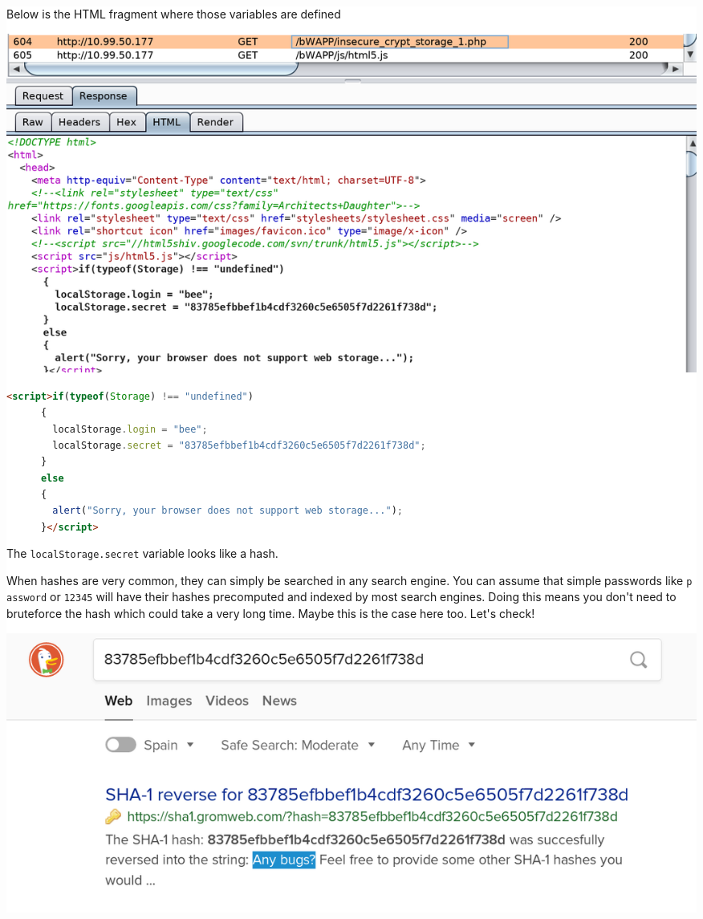 Below is the HTML fragment where those variables are defined

![HTML5 Web Storage (Secret)](/assets/images/2019-03-17-bwapp-writeup/11.png)

```html
<script>if(typeof(Storage) !== "undefined")
      {
        localStorage.login = "bee";
        localStorage.secret = "83785efbbef1b4cdf3260c5e6505f7d2261f738d";
      }
      else
      {
        alert("Sorry, your browser does not support web storage...");
      }</script>
```

The `localStorage.secret` variable looks like a hash.

When hashes are very common, they can simply be searched in any search engine.
You can assume that simple passwords like `password` or `12345` will have their
hashes precomputed and indexed by most search engines. Doing this means you don't
need to bruteforce the hash which could take a very long time. Maybe this is the
case here too. Let's check!

![HTML5 Web Storage (Secret)](/assets/images/2019-03-17-bwapp-writeup/12.png)
